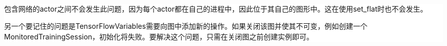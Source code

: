 ```
```
包含网络的actor之间不会发生此问题，因为每个actor都在自己的进程中，因此位于其自己的图形中。这在使用set_flat时也不会发生。

另一个要记住的问题是TensorFlowVariables需要向图中添加新的操作。如果关闭该图并使其不可变，例如创建一个MonitoredTrainingSession，初始化将失败。要解决这个问题，只需在关闭图之前创建实例即可。
